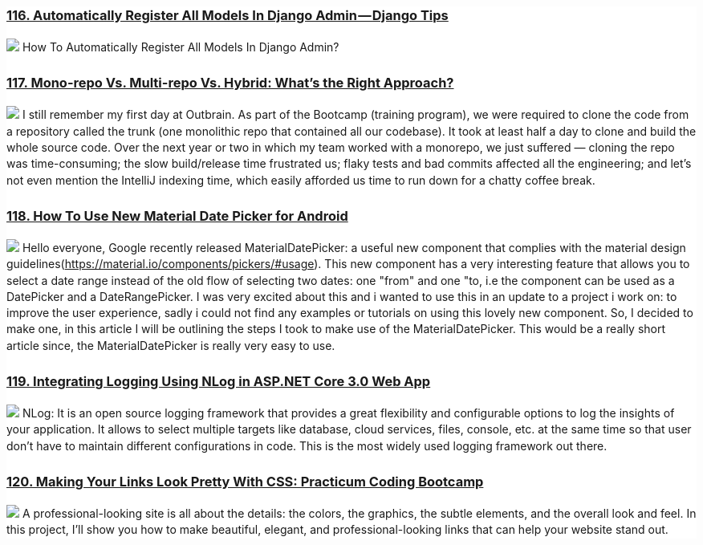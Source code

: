 ### [116. Automatically Register All Models In Django Admin — Django Tips](https://hackernoon.com/automatically-register-all-models-in-django-admin-django-tips-481382cf75e5)
![](https://cdn.hackernoon.com/hn-images/1*SmDcI7g9pymsqZTKowj-fg.png)
How To Automatically Register All Models In Django Admin?

### [117. Mono-repo Vs. Multi-repo Vs. Hybrid: What’s the Right Approach?](https://hackernoon.com/mono-repo-vs-multi-repo-vs-hybrid-whats-the-right-approach-dv1a3ugn)
![](https://firebasestorage.googleapis.com/v0/b/hackernoon-app.appspot.com/o/images%2Fug5x2El2XwO1TKr5vSu192o37hu2-ybv3th9.webp?alt=media&token=ace49843-101d-4b4a-96d2-3859dacfef69)
I still remember my first day at Outbrain. As part of the Bootcamp (training program), we were required to clone the code from a repository called the trunk (one monolithic repo that contained all our codebase). It took at least half a day to clone and build the whole source code. Over the next year or two in which my team worked with a monorepo, we just suffered — cloning the repo was time-consuming; the slow build/release time frustrated us; flaky tests and bad commits affected all the engineering; and let’s not even mention the IntelliJ indexing time, which easily afforded us time to run down for a chatty coffee break.

### [118. How To Use New Material Date Picker for Android](https://hackernoon.com/how-to-use-new-material-date-picker-for-android-s7k32w0)
![](https://cdn.hackernoon.com/images/8ji32ay.jpg)
Hello everyone, Google recently released MaterialDatePicker:  a useful new component that complies with the material design guidelines(https://material.io/components/pickers/#usage). This new component has a very interesting feature that allows you to select a date range instead of the old flow of selecting two dates: one "from" and one "to, i.e the component can be used as a DatePicker and a DateRangePicker. I was very excited about this and i wanted to use this in an update to a project i work on: to improve the user experience, sadly i could not find any examples or tutorials on using this lovely new component. So, I decided to make one, in this article I will be outlining the steps I took to make use of the MaterialDatePicker. This would be a really short article since, the MaterialDatePicker is really very easy to use.

### [119. Integrating Logging Using NLog in ASP.NET Core 3.0 Web App](https://hackernoon.com/integrating-logging-using-nlog-in-aspnet-core-30-web-app-6k1d3zk3)
![](https://cdn.hackernoon.com/drafts/te15p3z84.png)
NLog: It is an open source logging framework that provides a great flexibility and configurable options to log the insights of your application. It allows to select multiple targets like database, cloud services, files, console, etc. at the same time so that user don’t have to maintain different configurations in code. This is the most widely used logging framework out there.

### [120. Making Your Links Look Pretty With CSS: Practicum Coding Bootcamp](https://hackernoon.com/making-your-links-look-pretty-with-css-practicum-by-yandex-ve8o3377)
![](drafts/1d1g64567.png)
A professional-looking site is all about the details: the colors, the graphics, the subtle elements, and the overall look and feel. In this project, I’ll show you how to make beautiful, elegant, and professional-looking links that can help your website stand out. 
